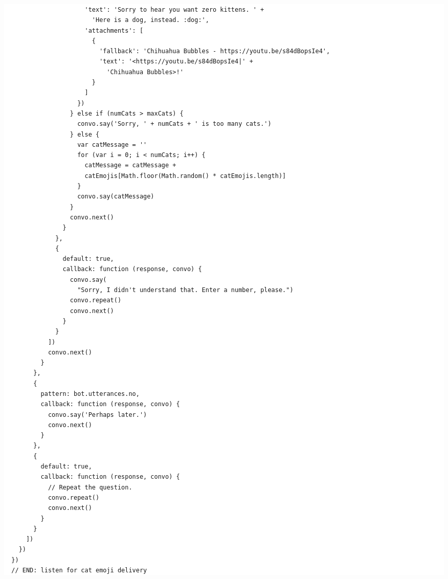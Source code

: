 ```
                      'text': 'Sorry to hear you want zero kittens. ' +
                        'Here is a dog, instead. :dog:',
                      'attachments': [
                        {
                          'fallback': 'Chihuahua Bubbles - https://youtu.be/s84dBopsIe4',
                          'text': '<https://youtu.be/s84dBopsIe4|' +
                            'Chihuahua Bubbles>!'
                        }
                      ]
                    })
                  } else if (numCats > maxCats) {
                    convo.say('Sorry, ' + numCats + ' is too many cats.')
                  } else {
                    var catMessage = ''
                    for (var i = 0; i < numCats; i++) {
                      catMessage = catMessage +
                      catEmojis[Math.floor(Math.random() * catEmojis.length)]
                    }
                    convo.say(catMessage)
                  }
                  convo.next()
                }
              },
              {
                default: true,
                callback: function (response, convo) {
                  convo.say(
                    "Sorry, I didn't understand that. Enter a number, please.")
                  convo.repeat()
                  convo.next()
                }
              }
            ])
            convo.next()
          }
        },
        {
          pattern: bot.utterances.no,
          callback: function (response, convo) {
            convo.say('Perhaps later.')
            convo.next()
          }
        },
        {
          default: true,
          callback: function (response, convo) {
            // Repeat the question.
            convo.repeat()
            convo.next()
          }
        }
      ])
    })
  })
  // END: listen for cat emoji delivery
```
